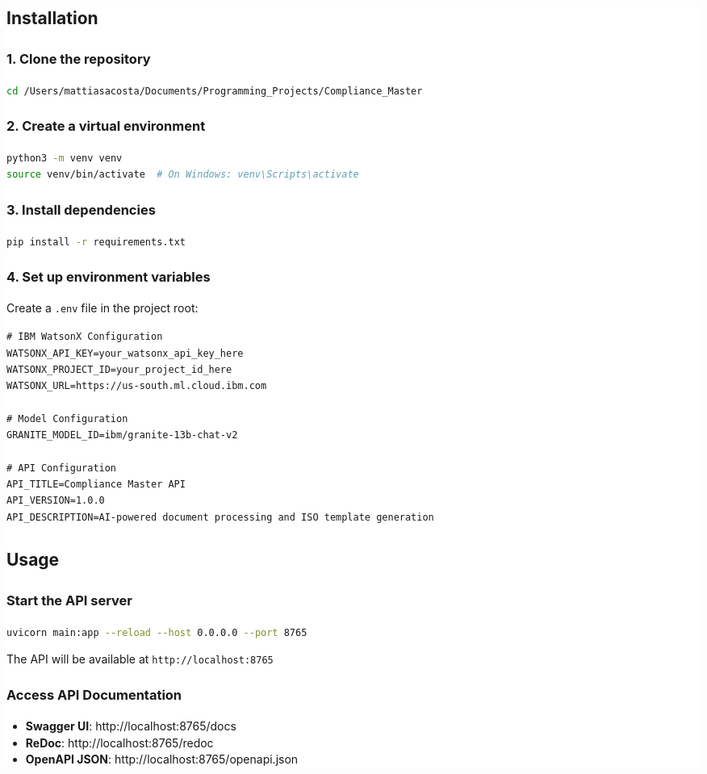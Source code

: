 ## Installation

### 1. Clone the repository

```bash
cd /Users/mattiasacosta/Documents/Programming_Projects/Compliance_Master
```

### 2. Create a virtual environment

```bash
python3 -m venv venv
source venv/bin/activate  # On Windows: venv\Scripts\activate
```

### 3. Install dependencies

```bash
pip install -r requirements.txt
```

### 4. Set up environment variables

Create a `.env` file in the project root:

```env
# IBM WatsonX Configuration
WATSONX_API_KEY=your_watsonx_api_key_here
WATSONX_PROJECT_ID=your_project_id_here
WATSONX_URL=https://us-south.ml.cloud.ibm.com

# Model Configuration
GRANITE_MODEL_ID=ibm/granite-13b-chat-v2

# API Configuration
API_TITLE=Compliance Master API
API_VERSION=1.0.0
API_DESCRIPTION=AI-powered document processing and ISO template generation
```

## Usage

### Start the API server

```bash
uvicorn main:app --reload --host 0.0.0.0 --port 8765
```

The API will be available at `http://localhost:8765`

### Access API Documentation

- **Swagger UI**: http://localhost:8765/docs
- **ReDoc**: http://localhost:8765/redoc
- **OpenAPI JSON**: http://localhost:8765/openapi.json
